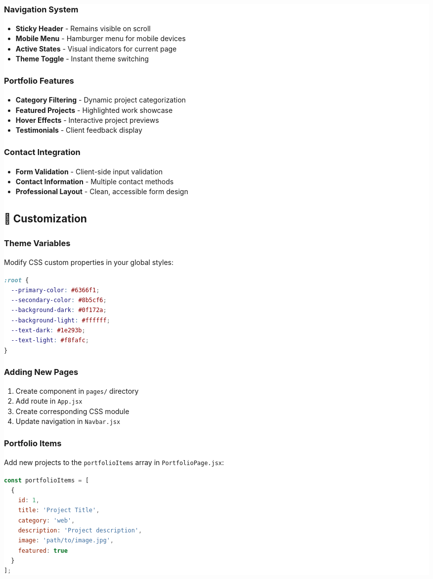 ### Navigation System
- **Sticky Header** - Remains visible on scroll
- **Mobile Menu** - Hamburger menu for mobile devices
- **Active States** - Visual indicators for current page
- **Theme Toggle** - Instant theme switching

### Portfolio Features
- **Category Filtering** - Dynamic project categorization
- **Featured Projects** - Highlighted work showcase
- **Hover Effects** - Interactive project previews
- **Testimonials** - Client feedback display

### Contact Integration
- **Form Validation** - Client-side input validation
- **Contact Information** - Multiple contact methods
- **Professional Layout** - Clean, accessible form design

## 🎨 Customization

### Theme Variables
Modify CSS custom properties in your global styles:

```css
:root {
  --primary-color: #6366f1;
  --secondary-color: #8b5cf6;
  --background-dark: #0f172a;
  --background-light: #ffffff;
  --text-dark: #1e293b;
  --text-light: #f8fafc;
}
```

### Adding New Pages
1. Create component in `pages/` directory
2. Add route in `App.jsx`
3. Create corresponding CSS module
4. Update navigation in `Navbar.jsx`

### Portfolio Items
Add new projects to the `portfolioItems` array in `PortfolioPage.jsx`:

```javascript
const portfolioItems = [
  {
    id: 1,
    title: 'Project Title',
    category: 'web',
    description: 'Project description',
    image: 'path/to/image.jpg',
    featured: true
  }
];
```
